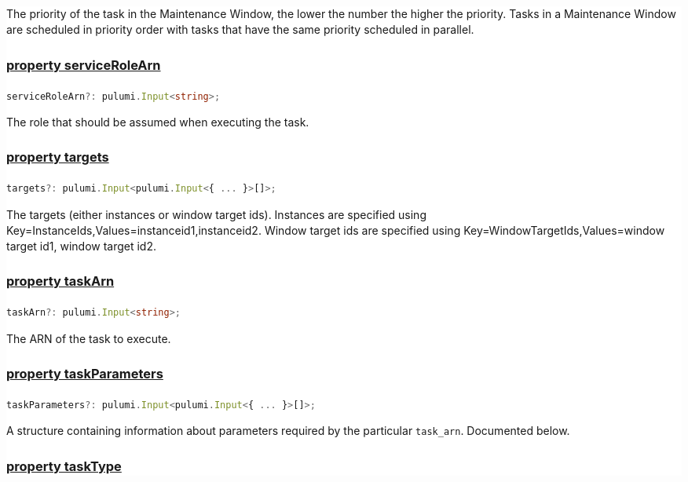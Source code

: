 
The priority of the task in the Maintenance Window, the lower the number the higher the priority. Tasks in a Maintenance Window are scheduled in priority order with tasks that have the same priority scheduled in parallel.

<h3 class="pdoc-member-header">
<a class="pdoc-child-name" href="https://github.com/pulumi/pulumi-aws/blob/master/sdk/nodejs/ssm/maintenanceWindowTask.ts#L161">property serviceRoleArn</a>
</h3>

```typescript
serviceRoleArn?: pulumi.Input<string>;
```


The role that should be assumed when executing the task.

<h3 class="pdoc-member-header">
<a class="pdoc-child-name" href="https://github.com/pulumi/pulumi-aws/blob/master/sdk/nodejs/ssm/maintenanceWindowTask.ts#L165">property targets</a>
</h3>

```typescript
targets?: pulumi.Input<pulumi.Input<{ ... }>[]>;
```


The targets (either instances or window target ids). Instances are specified using Key=InstanceIds,Values=instanceid1,instanceid2. Window target ids are specified using Key=WindowTargetIds,Values=window target id1, window target id2.

<h3 class="pdoc-member-header">
<a class="pdoc-child-name" href="https://github.com/pulumi/pulumi-aws/blob/master/sdk/nodejs/ssm/maintenanceWindowTask.ts#L169">property taskArn</a>
</h3>

```typescript
taskArn?: pulumi.Input<string>;
```


The ARN of the task to execute.

<h3 class="pdoc-member-header">
<a class="pdoc-child-name" href="https://github.com/pulumi/pulumi-aws/blob/master/sdk/nodejs/ssm/maintenanceWindowTask.ts#L173">property taskParameters</a>
</h3>

```typescript
taskParameters?: pulumi.Input<pulumi.Input<{ ... }>[]>;
```


A structure containing information about parameters required by the particular `task_arn`. Documented below.

<h3 class="pdoc-member-header">
<a class="pdoc-child-name" href="https://github.com/pulumi/pulumi-aws/blob/master/sdk/nodejs/ssm/maintenanceWindowTask.ts#L177">property taskType</a>
</h3>
